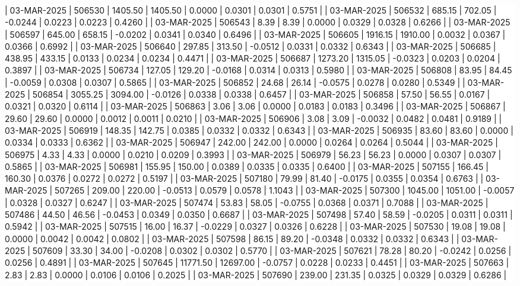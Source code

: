| 03-MAR-2025 | 506530 | 1405.50 | 1405.50 | 0.0000 | 0.0301 | 0.0301 | 0.5751 |
| 03-MAR-2025 | 506532 | 685.15 | 702.05 | -0.0244 | 0.0223 | 0.0223 | 0.4260 |
| 03-MAR-2025 | 506543 | 8.39 | 8.39 | 0.0000 | 0.0329 | 0.0328 | 0.6266 |
| 03-MAR-2025 | 506597 | 645.00 | 658.15 | -0.0202 | 0.0341 | 0.0340 | 0.6496 |
| 03-MAR-2025 | 506605 | 1916.15 | 1910.00 | 0.0032 | 0.0367 | 0.0366 | 0.6992 |
| 03-MAR-2025 | 506640 | 297.85 | 313.50 | -0.0512 | 0.0331 | 0.0332 | 0.6343 |
| 03-MAR-2025 | 506685 | 438.95 | 433.15 | 0.0133 | 0.0234 | 0.0234 | 0.4471 |
| 03-MAR-2025 | 506687 | 1273.20 | 1315.05 | -0.0323 | 0.0203 | 0.0204 | 0.3897 |
| 03-MAR-2025 | 506734 | 127.05 | 129.20 | -0.0168 | 0.0314 | 0.0313 | 0.5980 |
| 03-MAR-2025 | 506808 | 83.95 | 84.45 | -0.0059 | 0.0308 | 0.0307 | 0.5865 |
| 03-MAR-2025 | 506852 | 24.68 | 26.14 | -0.0575 | 0.0278 | 0.0280 | 0.5349 |
| 03-MAR-2025 | 506854 | 3055.25 | 3094.00 | -0.0126 | 0.0338 | 0.0338 | 0.6457 |
| 03-MAR-2025 | 506858 | 57.50 | 56.55 | 0.0167 | 0.0321 | 0.0320 | 0.6114 |
| 03-MAR-2025 | 506863 | 3.06 | 3.06 | 0.0000 | 0.0183 | 0.0183 | 0.3496 |
| 03-MAR-2025 | 506867 | 29.60 | 29.60 | 0.0000 | 0.0012 | 0.0011 | 0.0210 |
| 03-MAR-2025 | 506906 | 3.08 | 3.09 | -0.0032 | 0.0482 | 0.0481 | 0.9189 |
| 03-MAR-2025 | 506919 | 148.35 | 142.75 | 0.0385 | 0.0332 | 0.0332 | 0.6343 |
| 03-MAR-2025 | 506935 | 83.60 | 83.60 | 0.0000 | 0.0334 | 0.0333 | 0.6362 |
| 03-MAR-2025 | 506947 | 242.00 | 242.00 | 0.0000 | 0.0264 | 0.0264 | 0.5044 |
| 03-MAR-2025 | 506975 | 4.33 | 4.33 | 0.0000 | 0.0210 | 0.0209 | 0.3993 |
| 03-MAR-2025 | 506979 | 56.23 | 56.23 | 0.0000 | 0.0307 | 0.0307 | 0.5865 |
| 03-MAR-2025 | 506981 | 155.95 | 150.00 | 0.0389 | 0.0335 | 0.0335 | 0.6400 |
| 03-MAR-2025 | 507155 | 166.45 | 160.30 | 0.0376 | 0.0272 | 0.0272 | 0.5197 |
| 03-MAR-2025 | 507180 | 79.99 | 81.40 | -0.0175 | 0.0355 | 0.0354 | 0.6763 |
| 03-MAR-2025 | 507265 | 209.00 | 220.00 | -0.0513 | 0.0579 | 0.0578 | 1.1043 |
| 03-MAR-2025 | 507300 | 1045.00 | 1051.00 | -0.0057 | 0.0328 | 0.0327 | 0.6247 |
| 03-MAR-2025 | 507474 | 53.83 | 58.05 | -0.0755 | 0.0368 | 0.0371 | 0.7088 |
| 03-MAR-2025 | 507486 | 44.50 | 46.56 | -0.0453 | 0.0349 | 0.0350 | 0.6687 |
| 03-MAR-2025 | 507498 | 57.40 | 58.59 | -0.0205 | 0.0311 | 0.0311 | 0.5942 |
| 03-MAR-2025 | 507515 | 16.00 | 16.37 | -0.0229 | 0.0327 | 0.0326 | 0.6228 |
| 03-MAR-2025 | 507530 | 19.08 | 19.08 | 0.0000 | 0.0042 | 0.0042 | 0.0802 |
| 03-MAR-2025 | 507598 | 86.15 | 89.20 | -0.0348 | 0.0332 | 0.0332 | 0.6343 |
| 03-MAR-2025 | 507609 | 33.30 | 34.00 | -0.0208 | 0.0302 | 0.0302 | 0.5770 |
| 03-MAR-2025 | 507621 | 78.28 | 80.20 | -0.0242 | 0.0256 | 0.0256 | 0.4891 |
| 03-MAR-2025 | 507645 | 11771.50 | 12697.00 | -0.0757 | 0.0228 | 0.0233 | 0.4451 |
| 03-MAR-2025 | 507663 | 2.83 | 2.83 | 0.0000 | 0.0106 | 0.0106 | 0.2025 |
| 03-MAR-2025 | 507690 | 239.00 | 231.35 | 0.0325 | 0.0329 | 0.0329 | 0.6286 |